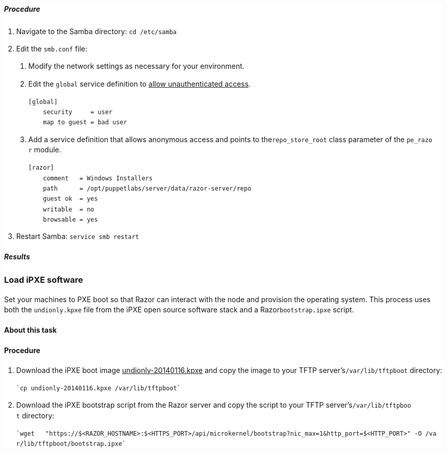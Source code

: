 ##### Procedure

1.  Navigate to the Samba directory: `cd /etc/samba`

2.  Edit the `smb.conf` file:

    1.  Modify the network settings as necessary for your environment.

    2.  Edit the `global` service definition to [allow unauthenticated access](https://www.samba.org/samba/docs/man/manpages/smb.conf.5.html#idp60894080).

        ```
        [global]
            security     = user
            map to guest = bad user
        ```

    3.  Add a service definition that allows anonymous access and points to the`repo_store_root` class parameter of the `pe_razor` module.

        ```
        [razor]
            comment   = Windows Installers
            path      = /opt/puppetlabs/server/data/razor-server/repo
            guest ok  = yes
            writable  = no
            browsable = yes
        ```

3.  Restart Samba: `service smb restart`


##### Results

### Load iPXE software

Set your machines to PXE boot so that Razor can interact with the node and provision the operating system. This process uses both the `undionly.kpxe` file from the iPXE open source software stack and a Razor`bootstrap.ipxe` script.

#### About this task

#### Procedure

1.  Download the iPXE boot image [undionly-20140116.kpxe](https://s3.amazonaws.com/pe-razor-resources/undionly-20140116.kpxe) and copy the image to your TFTP server’s`/var/lib/tftpboot` directory:

    ```
    `cp undionly-20140116.kpxe /var/lib/tftpboot`
    ```

2.  Download the iPXE bootstrap script from the Razor server and copy the script to your TFTP server’s`/var/lib/tftpboot` directory:

    ```
    `wget   "https://$<RAZOR_HOSTNAME>:$<HTTPS_PORT>/api/microkernel/bootstrap?nic_max=1&http_port=$<HTTP_PORT>" -O /var/lib/tftpboot/bootstrap.ipxe`
    ```

